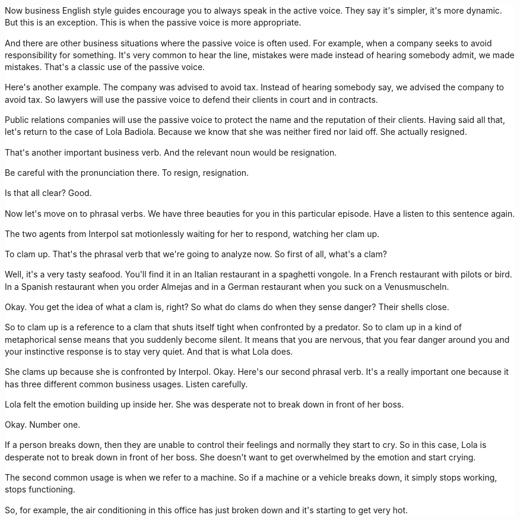 Now business English style guides encourage you to always speak in the active voice. They say it's simpler, it's more dynamic. But this is an exception. This is when the passive voice is more appropriate.

And there are other business situations where the passive voice is often used. For example, when a company seeks to avoid responsibility for something. It's very common to hear the line, mistakes were made instead of hearing somebody admit, we made mistakes. That's a classic use of the passive voice.

Here's another example. The company was advised to avoid tax. Instead of hearing somebody say, we advised the company to avoid tax. So lawyers will use the passive voice to defend their clients in court and in contracts.

Public relations companies will use the passive voice to protect the name and the reputation of their clients. Having said all that, let's return to the case of Lola Badiola. Because we know that she was neither fired nor laid off. She actually resigned.

That's another important business verb. And the relevant noun would be resignation.

Be careful with the pronunciation there. To resign, resignation.

Is that all clear? Good.

Now let's move on to phrasal verbs. We have three beauties for you in this particular episode. Have a listen to this sentence again.

The two agents from Interpol sat motionlessly waiting for her to respond, watching her clam up.

To clam up. That's the phrasal verb that we're going to analyze now. So first of all, what's a clam?

Well, it's a very tasty seafood. You'll find it in an Italian restaurant in a spaghetti vongole. In a French restaurant with pilots or bird. In a Spanish restaurant when you order Almejas and in a German restaurant when you suck on a Venusmuscheln.

Okay. You get the idea of what a clam is, right? So what do clams do when they sense danger? Their shells close.

So to clam up is a reference to a clam that shuts itself tight when confronted by a predator. So to clam up in a kind of metaphorical sense means that you suddenly become silent. It means that you are nervous, that you fear danger around you and your instinctive response is to stay very quiet. And that is what Lola does.

She clams up because she is confronted by Interpol. Okay. Here's our second phrasal verb. It's a really important one because it has three different common business usages. Listen carefully.

Lola felt the emotion building up inside her. She was desperate not to break down in front of her boss.

Okay. Number one.

If a person breaks down, then they are unable to control their feelings and normally they start to cry. So in this case, Lola is desperate not to break down in front of her boss. She doesn't want to get overwhelmed by the emotion and start crying.

The second common usage is when we refer to a machine. So if a machine or a vehicle breaks down, it simply stops working, stops functioning.

So, for example, the air conditioning in this office has just broken down and it's starting to get very hot.
